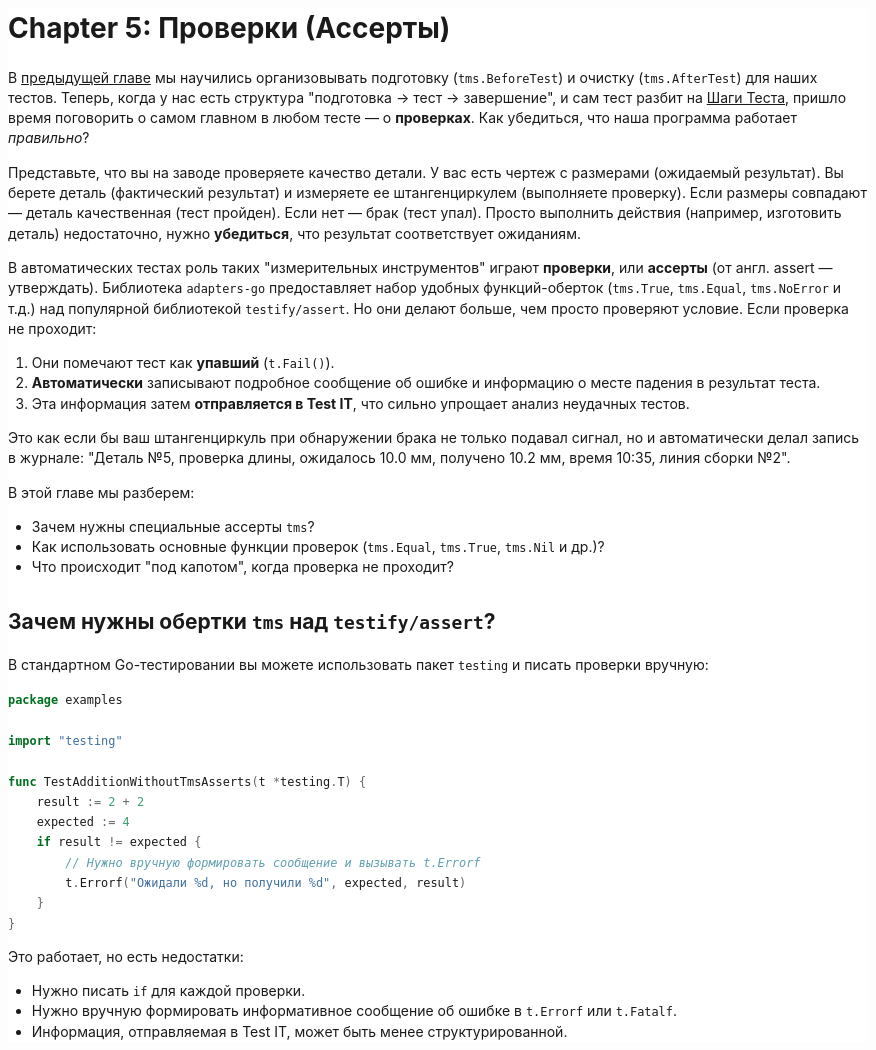 # Chapter 5: Проверки (Ассерты)


В [предыдущей главе](04_подготовка_и_завершение__фикстуры__.md) мы научились организовывать подготовку (`tms.BeforeTest`) и очистку (`tms.AfterTest`) для наших тестов. Теперь, когда у нас есть структура "подготовка -> тест -> завершение", и сам тест разбит на [Шаги Теста](03_шаги_теста_.md), пришло время поговорить о самом главном в любом тесте — о **проверках**. Как убедиться, что наша программа работает *правильно*?

Представьте, что вы на заводе проверяете качество детали. У вас есть чертеж с размерами (ожидаемый результат). Вы берете деталь (фактический результат) и измеряете ее штангенциркулем (выполняете проверку). Если размеры совпадают — деталь качественная (тест пройден). Если нет — брак (тест упал). Просто выполнить действия (например, изготовить деталь) недостаточно, нужно **убедиться**, что результат соответствует ожиданиям.

В автоматических тестах роль таких "измерительных инструментов" играют **проверки**, или **ассерты** (от англ. assert — утверждать). Библиотека `adapters-go` предоставляет набор удобных функций-оберток (`tms.True`, `tms.Equal`, `tms.NoError` и т.д.) над популярной библиотекой `testify/assert`. Но они делают больше, чем просто проверяют условие. Если проверка не проходит:

1.  Они помечают тест как **упавший** (`t.Fail()`).
2.  **Автоматически** записывают подробное сообщение об ошибке и информацию о месте падения в результат теста.
3.  Эта информация затем **отправляется в Test IT**, что сильно упрощает анализ неудачных тестов.

Это как если бы ваш штангенциркуль при обнаружении брака не только подавал сигнал, но и автоматически делал запись в журнале: "Деталь №5, проверка длины, ожидалось 10.0 мм, получено 10.2 мм, время 10:35, линия сборки №2".

В этой главе мы разберем:
*   Зачем нужны специальные ассерты `tms`?
*   Как использовать основные функции проверок (`tms.Equal`, `tms.True`, `tms.Nil` и др.)?
*   Что происходит "под капотом", когда проверка не проходит?

## Зачем нужны обертки `tms` над `testify/assert`?

В стандартном Go-тестировании вы можете использовать пакет `testing` и писать проверки вручную:

```go
package examples

import "testing"

func TestAdditionWithoutTmsAsserts(t *testing.T) {
	result := 2 + 2
	expected := 4
	if result != expected {
		// Нужно вручную формировать сообщение и вызывать t.Errorf
		t.Errorf("Ожидали %d, но получили %d", expected, result)
	}
}
```

Это работает, но есть недостатки:
*   Нужно писать `if` для каждой проверки.
*   Нужно вручную формировать информативное сообщение об ошибке в `t.Errorf` или `t.Fatalf`.
*   Информация, отправляемая в Test IT, может быть менее структурированной.
